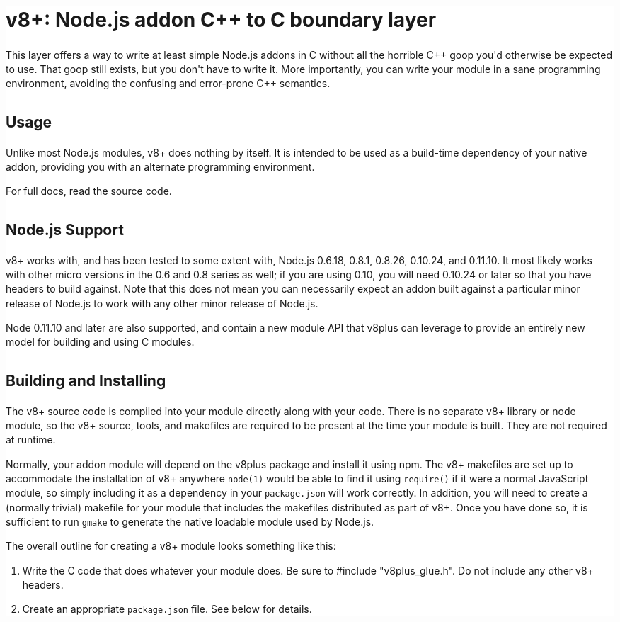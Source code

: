 # v8+: Node.js addon C++ to C boundary layer

This layer offers a way to write at least simple Node.js addons in C without
all the horrible C++ goop you'd otherwise be expected to use.  That goop
still exists, but you don't have to write it.  More importantly, you can
write your module in a sane programming environment, avoiding the confusing
and error-prone C++ semantics.

## Usage

Unlike most Node.js modules, v8+ does nothing by itself.  It is intended to
be used as a build-time dependency of your native addon, providing you with
an alternate programming environment.

For full docs, read the source code.

## Node.js Support

v8+ works with, and has been tested to some extent with, Node.js 0.6.18,
0.8.1, 0.8.26, 0.10.24, and 0.11.10.  It most likely works with other
micro versions in the 0.6 and 0.8 series as well; if you are using 0.10,
you will need 0.10.24 or later so that you have headers to build
against.  Note that this does not mean you can necessarily expect an
addon built against a particular minor release of Node.js to work with
any other minor release of Node.js.

Node 0.11.10 and later are also supported, and contain a new module API
that v8plus can leverage to provide an entirely new model for building
and using C modules.

## Building and Installing

The v8+ source code is compiled into your module directly along with your
code.  There is no separate v8+ library or node module, so the v8+ source,
tools, and makefiles are required to be present at the time your module is
built.  They are not required at runtime.

Normally, your addon module will depend on the v8plus package and install it
using npm.  The v8+ makefiles are set up to accommodate the installation of
v8+ anywhere `node(1)` would be able to find it using `require()` if it were
a normal JavaScript module, so simply including it as a dependency in your
`package.json` will work correctly.  In addition, you will need to create a
(normally trivial) makefile for your module that includes the makefiles
distributed as part of v8+.  Once you have done so, it is sufficient to run
`gmake` to generate the native loadable module used by Node.js.

The overall outline for creating a v8+ module looks something like this:

1. Write the C code that does whatever your module does.  Be sure to
\#include "v8plus_glue.h".  Do not include any other v8+ headers.

2. Create an appropriate `package.json` file.  See below for details.
